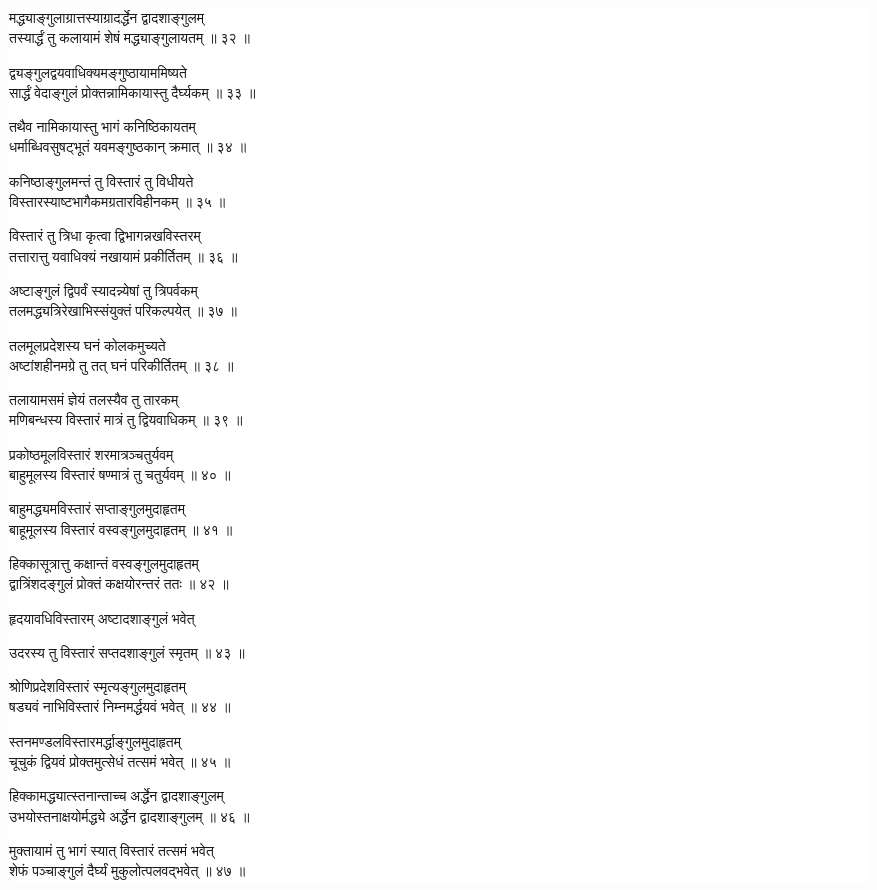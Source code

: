 
मद्ध्याङ्गुलाग्रात्तस्याग्रादर्द्धेन द्वादशाङ्गुलम्  
तस्यार्द्धं तु कलायामं शेषं मद्ध्याङ्गुलायतम् ॥ ३२ ॥


द्व्यङ्गुलद्वयवाधिक्यमङ्गुष्ठायाममिष्यते  
सार्द्धं वेदाङ्गुलं प्रोक्तन्नामिकायास्तु दैर्घ्यकम् ॥ ३३ ॥


तथैव नामिकायास्तु भागं कनिष्ठिकायतम्  
धर्माब्धिवसुषट्भूतं यवमङ्गुष्ठकान् क्रमात् ॥ ३४ ॥


कनिष्ठाङ्गुलमन्तं तु विस्तारं तु विधीयते  
विस्तारस्याष्टभागैकमग्रतारविहीनकम् ॥ ३५ ॥


विस्तारं तु त्रिधा कृत्वा द्विभागन्नखविस्तरम्  
तत्तारात्तु यवाधिक्यं नखायामं प्रकीर्तितम् ॥ ३६ ॥


अष्टाङ्गुलं द्विपर्वं स्यादन्न्येषां तु त्रिपर्वकम्  
तलमद्ध्यत्रिरेखाभिस्संयुक्तं परिकल्पयेत् ॥ ३७ ॥


तलमूलप्रदेशस्य घनं कोलकमुच्यते  
अष्टांशहीनमग्रे तु तत् घनं परिकीर्तितम् ॥ ३८ ॥


तलायामसमं ज्ञेयं तलस्यैव तु तारकम्  
मणिबन्धस्य विस्तारं मात्रं तु द्वियवाधिकम् ॥ ३९ ॥


प्रकोष्ठमूलविस्तारं शरमात्रञ्चतुर्यवम्  
बाहुमूलस्य विस्तारं षण्मात्रं तु चतुर्यवम् ॥ ४० ॥


बाहुमद्ध्यमविस्तारं सप्ताङ्गुलमुदाहृतम्  
बाहूमूलस्य विस्तारं वस्वङ्गुलमुदाहृतम् ॥ ४१ ॥


हिक्कासूत्रात्तु कक्षान्तं वस्वङ्गुलमुदाहृतम्  
द्वात्रिंशदङ्गुलं प्रोक्तं कक्षयोरन्तरं ततः ॥ ४२ ॥


हृदयावधिविस्तारम् अष्टादशाङ्गुलं भवेत्

उदरस्य तु विस्तारं सप्तदशाङ्गुलं स्मृतम् ॥ ४३ ॥


श्रोणिप्रदेशविस्तारं स्मृत्यङ्गुलमुदाहृतम्  
षड्यवं नाभिविस्तारं निम्नमर्द्धयवं भवेत् ॥ ४४ ॥


स्तनमण्डलविस्तारमर्द्धाङ्गुलमुदाहृतम्  
चूचुकं द्वियवं प्रोक्तमुत्सेधं तत्समं भवेत् ॥ ४५ ॥


हिक्कामद्ध्यात्स्तनान्ताच्च अर्द्धेन द्वादशाङ्गुलम्  
उभयोस्तनाक्षयोर्मद्ध्ये अर्द्धेन द्वादशाङ्गुलम् ॥ ४६ ॥


मुक्तायामं तु भागं स्यात् विस्तारं तत्समं भवेत्  
शेफं पञ्चाङ्गुलं दैर्घ्यं मुकुलोत्पलवद्भवेत् ॥ ४७ ॥

